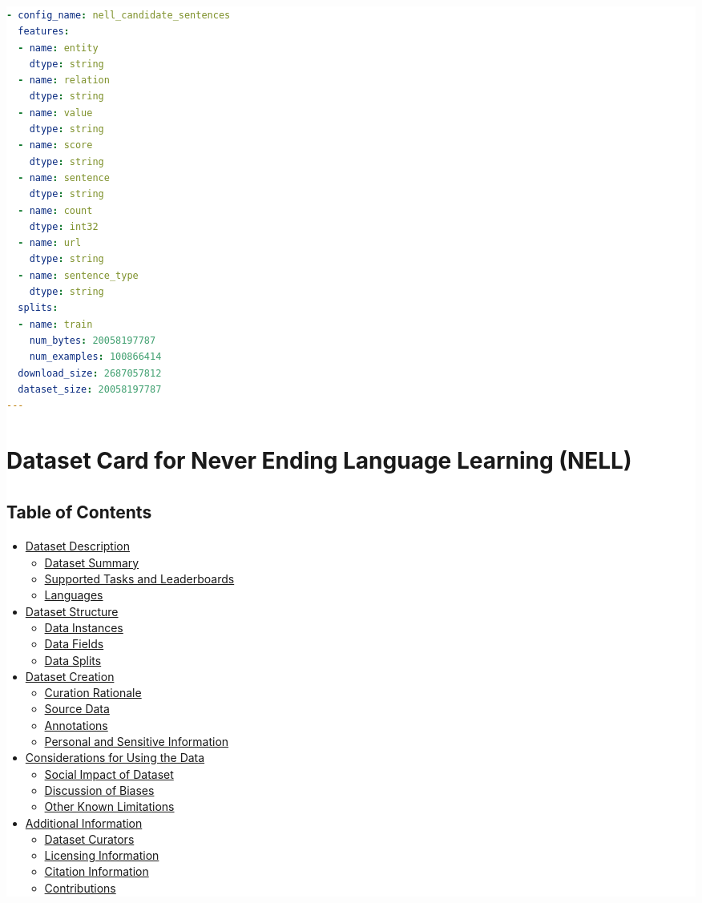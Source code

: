 ```yaml
- config_name: nell_candidate_sentences
  features:
  - name: entity
    dtype: string
  - name: relation
    dtype: string
  - name: value
    dtype: string
  - name: score
    dtype: string
  - name: sentence
    dtype: string
  - name: count
    dtype: int32
  - name: url
    dtype: string
  - name: sentence_type
    dtype: string
  splits:
  - name: train
    num_bytes: 20058197787
    num_examples: 100866414
  download_size: 2687057812
  dataset_size: 20058197787
---
```


# Dataset Card for Never Ending Language Learning (NELL)

## Table of Contents
- [Dataset Description](#dataset-description)
  - [Dataset Summary](#dataset-summary)
  - [Supported Tasks and Leaderboards](#supported-tasks-and-leaderboards)
  - [Languages](#languages)
- [Dataset Structure](#dataset-structure)
  - [Data Instances](#data-instances)
  - [Data Fields](#data-fields)
  - [Data Splits](#data-splits)
- [Dataset Creation](#dataset-creation)
  - [Curation Rationale](#curation-rationale)
  - [Source Data](#source-data)
  - [Annotations](#annotations)
  - [Personal and Sensitive Information](#personal-and-sensitive-information)
- [Considerations for Using the Data](#considerations-for-using-the-data)
  - [Social Impact of Dataset](#social-impact-of-dataset)
  - [Discussion of Biases](#discussion-of-biases)
  - [Other Known Limitations](#other-known-limitations)
- [Additional Information](#additional-information)
  - [Dataset Curators](#dataset-curators)
  - [Licensing Information](#licensing-information)
  - [Citation Information](#citation-information)
  - [Contributions](#contributions)
